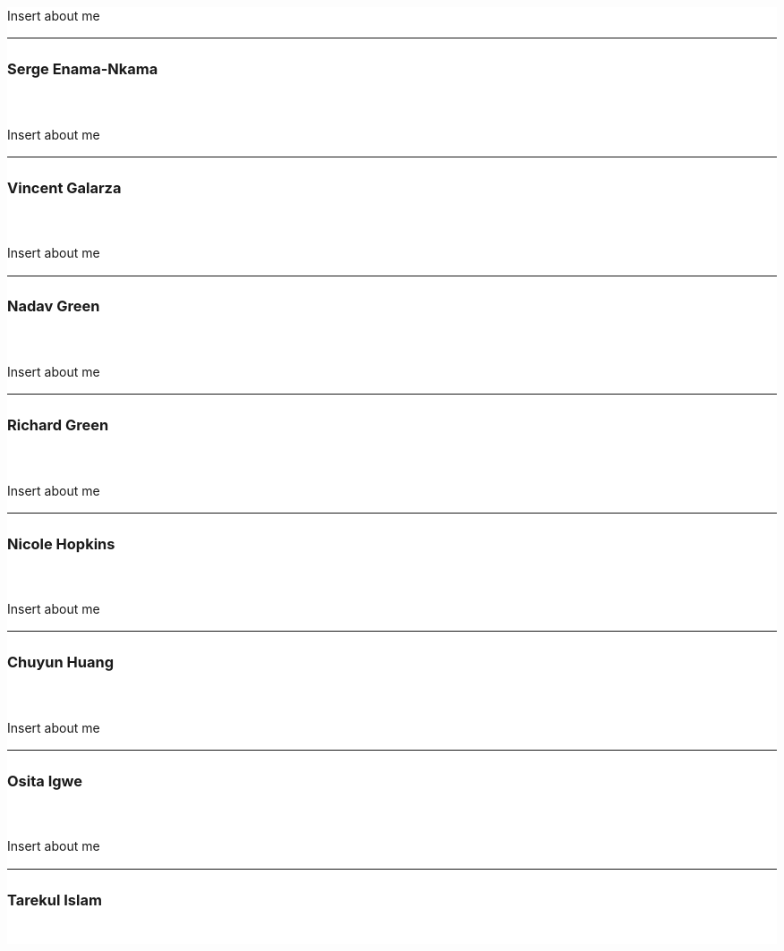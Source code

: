 Insert about me

---
### Serge Enama-Nkama
<img src='' width='150'>

Insert about me

---
### Vincent Galarza
<img src='' width='150'>

Insert about me

---
### Nadav Green
<img src='' width='150'>

Insert about me

---
### Richard Green
<img src='' width='150'>

Insert about me

---
### Nicole Hopkins
<img src='' width='150'>

Insert about me

---
### Chuyun Huang
<img src='' width='150'>

Insert about me

---
### Osita Igwe
<img src='' width='150'>

Insert about me

---
### Tarekul Islam
<img src='' width='150'>
